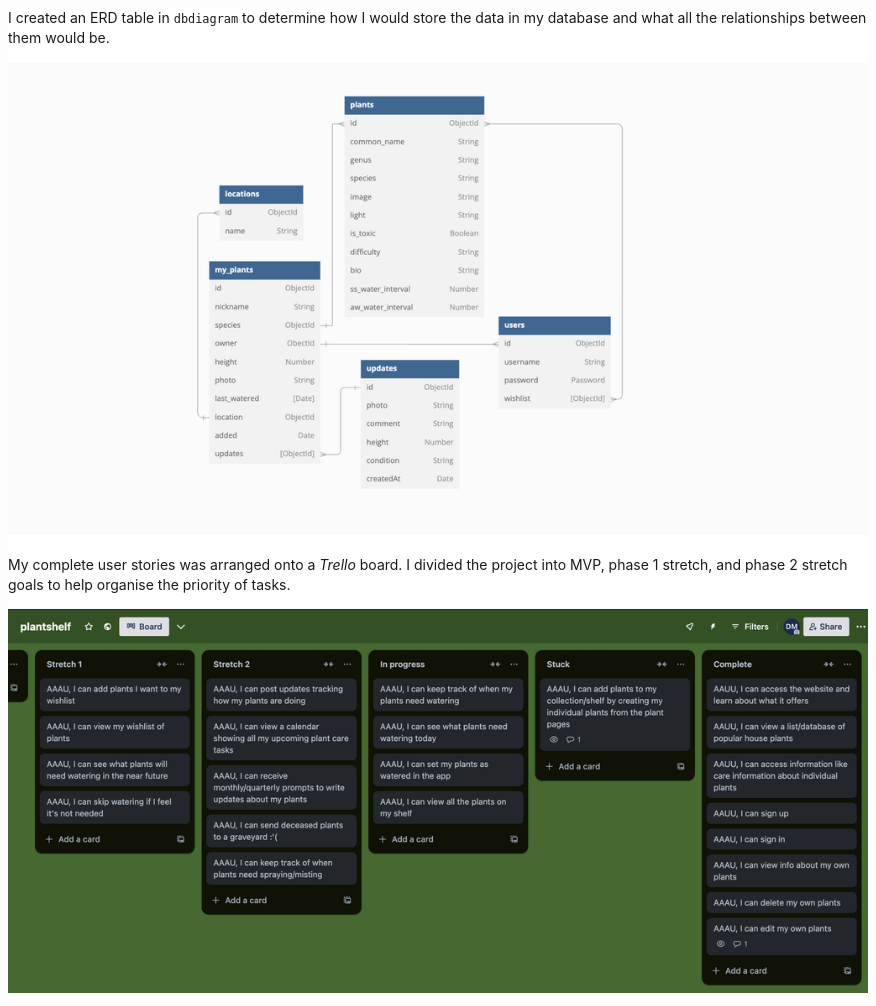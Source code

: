 I created an ERD table in `dbdiagram` to determine how I would store the data in my database and what all the relationships between them would be.

![ERD table](./src/assets/screenshots/erd-table.png)

My complete user stories was arranged onto a *Trello* board. I divided the project into MVP, phase 1 stretch, and phase 2 stretch goals to help organise the priority of tasks.

![Trello](./src/assets/screenshots/trello.png)
